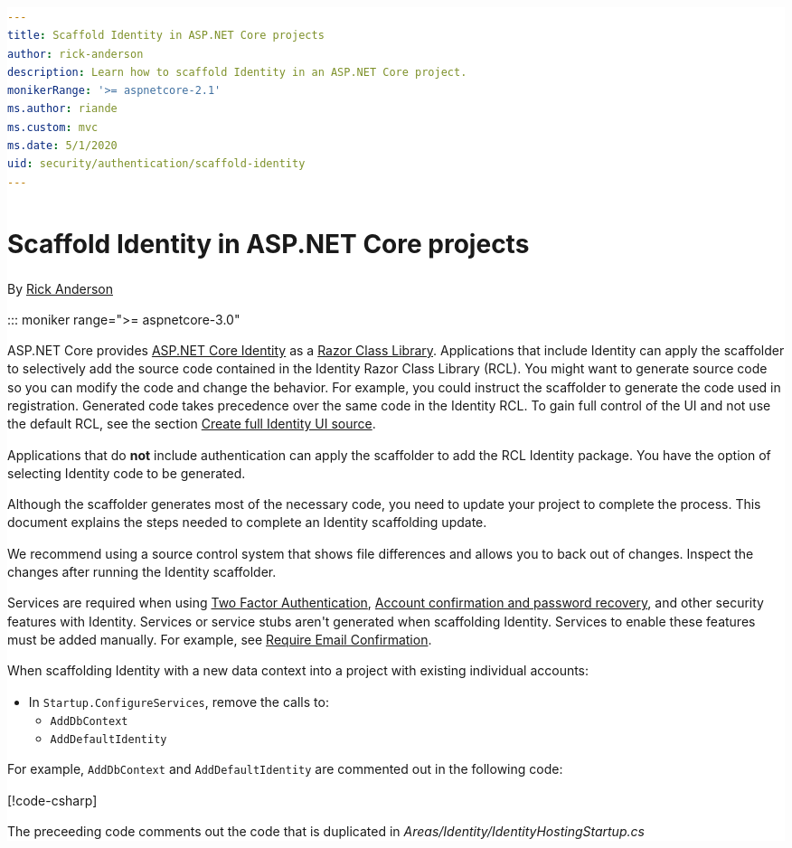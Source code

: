 ```yaml
---
title: Scaffold Identity in ASP.NET Core projects
author: rick-anderson
description: Learn how to scaffold Identity in an ASP.NET Core project.
monikerRange: '>= aspnetcore-2.1'
ms.author: riande
ms.custom: mvc
ms.date: 5/1/2020
uid: security/authentication/scaffold-identity
---
```

# Scaffold Identity in ASP.NET Core projects

By [Rick Anderson](https://twitter.com/RickAndMSFT)

::: moniker range=">= aspnetcore-3.0"

ASP.NET Core provides [ASP.NET Core Identity](xref:security/authentication/identity) as a [Razor Class Library](xref:razor-pages/ui-class). Applications that include Identity can apply the scaffolder to selectively add the source code contained in the Identity Razor Class Library (RCL). You might want to generate source code so you can modify the code and change the behavior. For example, you could instruct the scaffolder to generate the code used in registration. Generated code takes precedence over the same code in the Identity RCL. To gain full control of the UI and not use the default RCL, see the section [Create full Identity UI source](#full).

Applications that do **not** include authentication can apply the scaffolder to add the RCL Identity package. You have the option of selecting Identity code to be generated.

Although the scaffolder generates most of the necessary code, you need to update your project to complete the process. This document explains the steps needed to complete an Identity scaffolding update.

We recommend using a source control system that shows file differences and allows you to back out of changes. Inspect the changes after running the Identity scaffolder.

Services are required when using [Two Factor Authentication](xref:security/authentication/identity-enable-qrcodes), [Account confirmation and password recovery](xref:security/authentication/accconfirm), and other security features with Identity. Services or service stubs aren't generated when scaffolding Identity. Services to enable these features must be added manually. For example, see [Require Email Confirmation](xref:security/authentication/accconfirm#require-email-confirmation).

When scaffolding Identity with a new data context into a project with existing individual accounts:

* In `Startup.ConfigureServices`, remove the calls to:
  * `AddDbContext`
  * `AddDefaultIdentity`

For example, `AddDbContext` and `AddDefaultIdentity` are commented out in the following code:

[!code-csharp[](scaffold-identity/3.1sample/StartupRemove.cs?name=snippet)]

The preceeding code comments out the code that is duplicated in *Areas/Identity/IdentityHostingStartup.cs*
